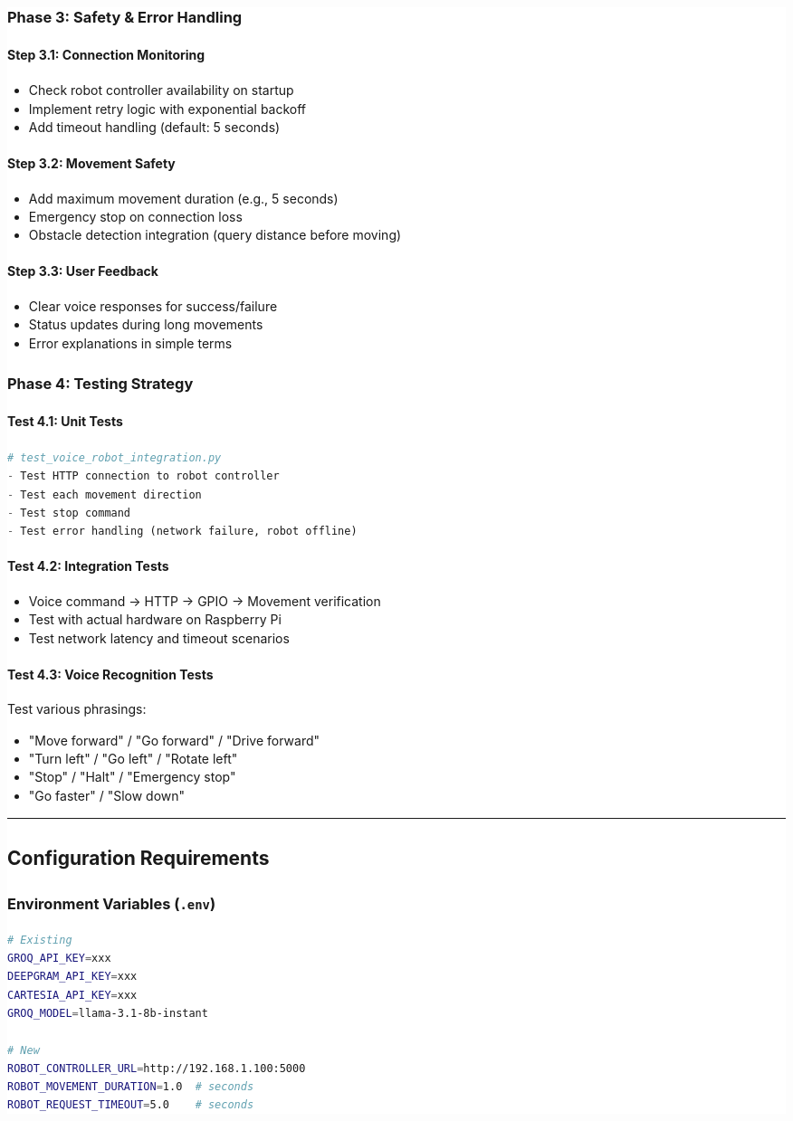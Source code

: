 ### Phase 3: Safety & Error Handling

#### Step 3.1: Connection Monitoring
- Check robot controller availability on startup
- Implement retry logic with exponential backoff
- Add timeout handling (default: 5 seconds)

#### Step 3.2: Movement Safety
- Add maximum movement duration (e.g., 5 seconds)
- Emergency stop on connection loss
- Obstacle detection integration (query distance before moving)

#### Step 3.3: User Feedback
- Clear voice responses for success/failure
- Status updates during long movements
- Error explanations in simple terms

### Phase 4: Testing Strategy

#### Test 4.1: Unit Tests
```python
# test_voice_robot_integration.py
- Test HTTP connection to robot controller
- Test each movement direction
- Test stop command
- Test error handling (network failure, robot offline)
```

#### Test 4.2: Integration Tests
- Voice command → HTTP → GPIO → Movement verification
- Test with actual hardware on Raspberry Pi
- Test network latency and timeout scenarios

#### Test 4.3: Voice Recognition Tests
Test various phrasings:
- "Move forward" / "Go forward" / "Drive forward"
- "Turn left" / "Go left" / "Rotate left"
- "Stop" / "Halt" / "Emergency stop"
- "Go faster" / "Slow down"

---

## Configuration Requirements

### Environment Variables (`.env`)
```bash
# Existing
GROQ_API_KEY=xxx
DEEPGRAM_API_KEY=xxx
CARTESIA_API_KEY=xxx
GROQ_MODEL=llama-3.1-8b-instant

# New
ROBOT_CONTROLLER_URL=http://192.168.1.100:5000
ROBOT_MOVEMENT_DURATION=1.0  # seconds
ROBOT_REQUEST_TIMEOUT=5.0    # seconds
```
